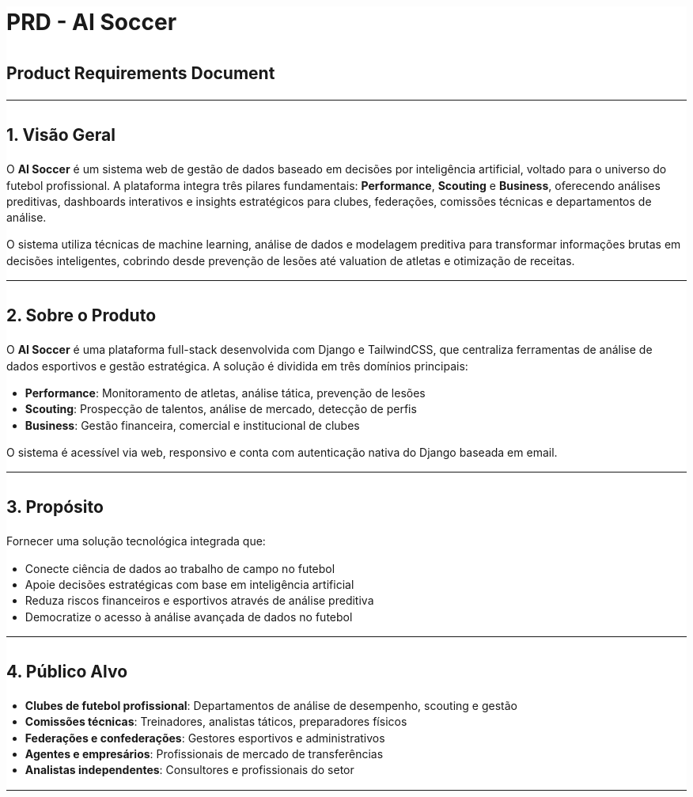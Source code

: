 # PRD - AI Soccer
## Product Requirements Document

---

## 1. Visão Geral

O **AI Soccer** é um sistema web de gestão de dados baseado em decisões por inteligência artificial, voltado para o universo do futebol profissional. A plataforma integra três pilares fundamentais: **Performance**, **Scouting** e **Business**, oferecendo análises preditivas, dashboards interativos e insights estratégicos para clubes, federações, comissões técnicas e departamentos de análise.

O sistema utiliza técnicas de machine learning, análise de dados e modelagem preditiva para transformar informações brutas em decisões inteligentes, cobrindo desde prevenção de lesões até valuation de atletas e otimização de receitas.

---

## 2. Sobre o Produto

O **AI Soccer** é uma plataforma full-stack desenvolvida com Django e TailwindCSS, que centraliza ferramentas de análise de dados esportivos e gestão estratégica. A solução é dividida em três domínios principais:

- **Performance**: Monitoramento de atletas, análise tática, prevenção de lesões
- **Scouting**: Prospecção de talentos, análise de mercado, detecção de perfis
- **Business**: Gestão financeira, comercial e institucional de clubes

O sistema é acessível via web, responsivo e conta com autenticação nativa do Django baseada em email.

---

## 3. Propósito

Fornecer uma solução tecnológica integrada que:

- Conecte ciência de dados ao trabalho de campo no futebol
- Apoie decisões estratégicas com base em inteligência artificial
- Reduza riscos financeiros e esportivos através de análise preditiva
- Democratize o acesso à análise avançada de dados no futebol

---

## 4. Público Alvo

- **Clubes de futebol profissional**: Departamentos de análise de desempenho, scouting e gestão
- **Comissões técnicas**: Treinadores, analistas táticos, preparadores físicos
- **Federações e confederações**: Gestores esportivos e administrativos
- **Agentes e empresários**: Profissionais de mercado de transferências
- **Analistas independentes**: Consultores e profissionais do setor

---